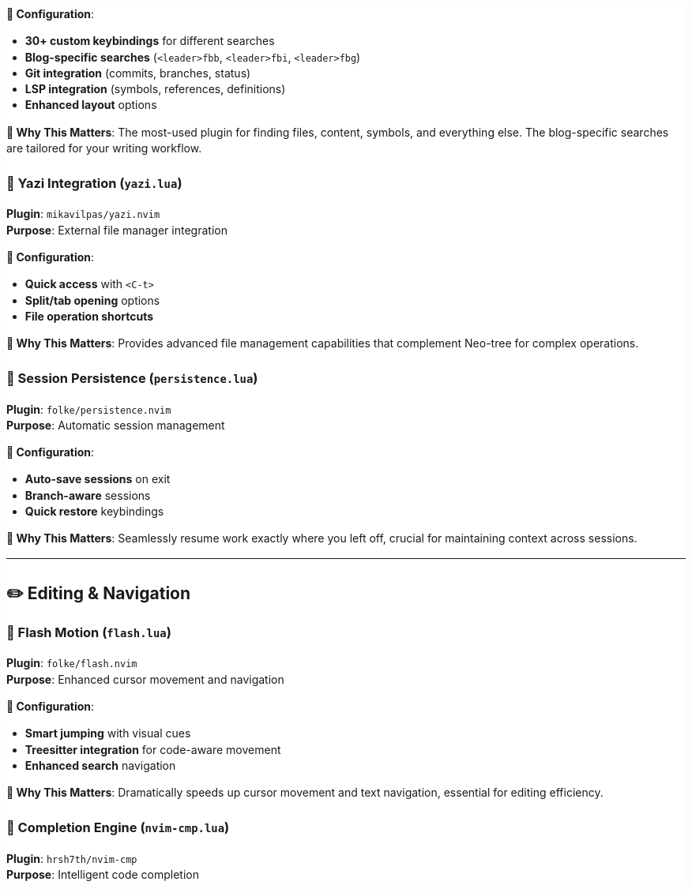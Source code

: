 **🔧 Configuration**:
- **30+ custom keybindings** for different searches
- **Blog-specific searches** (`<leader>fbb`, `<leader>fbi`, `<leader>fbg`)
- **Git integration** (commits, branches, status)
- **LSP integration** (symbols, references, definitions)
- **Enhanced layout** options

**🎯 Why This Matters**: The most-used plugin for finding files, content, symbols, and everything else. The blog-specific searches are tailored for your writing workflow.

### 📂 Yazi Integration (`yazi.lua`)
**Plugin**: `mikavilpas/yazi.nvim`  
**Purpose**: External file manager integration  

**🔧 Configuration**:
- **Quick access** with `<C-t>`
- **Split/tab opening** options
- **File operation shortcuts**

**🎯 Why This Matters**: Provides advanced file management capabilities that complement Neo-tree for complex operations.

### 💾 Session Persistence (`persistence.lua`)
**Plugin**: `folke/persistence.nvim`  
**Purpose**: Automatic session management  

**🔧 Configuration**:
- **Auto-save sessions** on exit
- **Branch-aware** sessions
- **Quick restore** keybindings

**🎯 Why This Matters**: Seamlessly resume work exactly where you left off, crucial for maintaining context across sessions.

---

## ✏️ Editing & Navigation

### 🏃 Flash Motion (`flash.lua`)
**Plugin**: `folke/flash.nvim`  
**Purpose**: Enhanced cursor movement and navigation  

**🔧 Configuration**:
- **Smart jumping** with visual cues
- **Treesitter integration** for code-aware movement
- **Enhanced search** navigation

**🎯 Why This Matters**: Dramatically speeds up cursor movement and text navigation, essential for editing efficiency.

### 💬 Completion Engine (`nvim-cmp.lua`)
**Plugin**: `hrsh7th/nvim-cmp`  
**Purpose**: Intelligent code completion  
